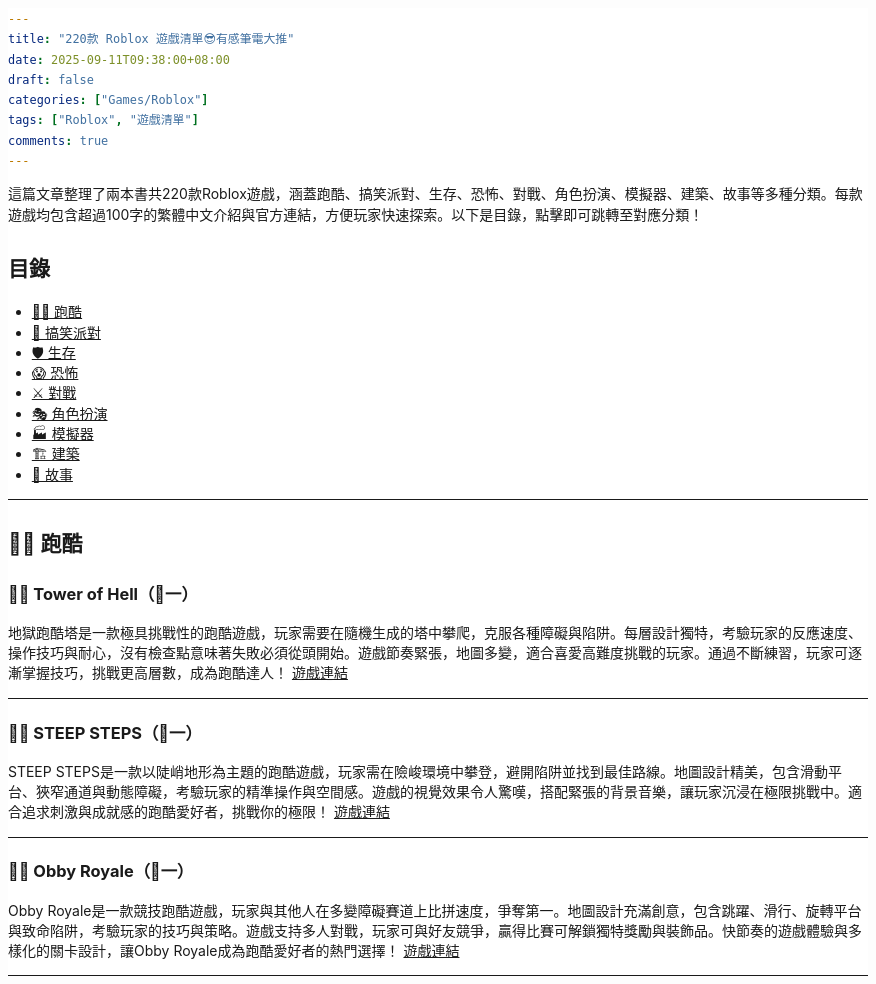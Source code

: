 ```yaml
---
title: "220款 Roblox 遊戲清單😎有感筆電大推"
date: 2025-09-11T09:38:00+08:00
draft: false
categories: ["Games/Roblox"]
tags: ["Roblox", "遊戲清單"]
comments: true
---
```




這篇文章整理了兩本書共220款Roblox遊戲，涵蓋跑酷、搞笑派對、生存、恐怖、對戰、角色扮演、模擬器、建築、故事等多種分類。每款遊戲均包含超過100字的繁體中文介紹與官方連結，方便玩家快速探索。以下是目錄，點擊即可跳轉至對應分類！

## 目錄
- [🏃‍♂️ 跑酷](#跑酷)
- [🎉 搞笑派對](#搞笑派對)
- [🛡️ 生存](#生存)
- [😱 恐怖](#恐怖)
- [⚔️ 對戰](#對戰)
- [🎭 角色扮演](#角色扮演)
- [🏭 模擬器](#模擬器)
- [🏗️ 建築](#建築)
- [📖 故事](#故事)

---

## 🏃‍♂️ 跑酷

### 🏃‍♂️ Tower of Hell（📘一）
地獄跑酷塔是一款極具挑戰性的跑酷遊戲，玩家需要在隨機生成的塔中攀爬，克服各種障礙與陷阱。每層設計獨特，考驗玩家的反應速度、操作技巧與耐心，沒有檢查點意味著失敗必須從頭開始。遊戲節奏緊張，地圖多變，適合喜愛高難度挑戰的玩家。通過不斷練習，玩家可逐漸掌握技巧，挑戰更高層數，成為跑酷達人！
[遊戲連結](https://www.roblox.com/games/1962086868/Tower-of-Hell)

---

### 🏃‍♂️ STEEP STEPS（📘一）
STEEP STEPS是一款以陡峭地形為主題的跑酷遊戲，玩家需在險峻環境中攀登，避開陷阱並找到最佳路線。地圖設計精美，包含滑動平台、狹窄通道與動態障礙，考驗玩家的精準操作與空間感。遊戲的視覺效果令人驚嘆，搭配緊張的背景音樂，讓玩家沉浸在極限挑戰中。適合追求刺激與成就感的跑酷愛好者，挑戰你的極限！
[遊戲連結](https://www.roblox.com/games/6272827188/STEEP-STEPS)

---

### 🏃‍♂️ Obby Royale（📘一）
Obby Royale是一款競技跑酷遊戲，玩家與其他人在多變障礙賽道上比拼速度，爭奪第一。地圖設計充滿創意，包含跳躍、滑行、旋轉平台與致命陷阱，考驗玩家的技巧與策略。遊戲支持多人對戰，玩家可與好友競爭，贏得比賽可解鎖獨特獎勵與裝飾品。快節奏的遊戲體驗與多樣化的關卡設計，讓Obby Royale成為跑酷愛好者的熱門選擇！
[遊戲連結](https://www.roblox.com/games/7131539062/Obby-Royale)

---
